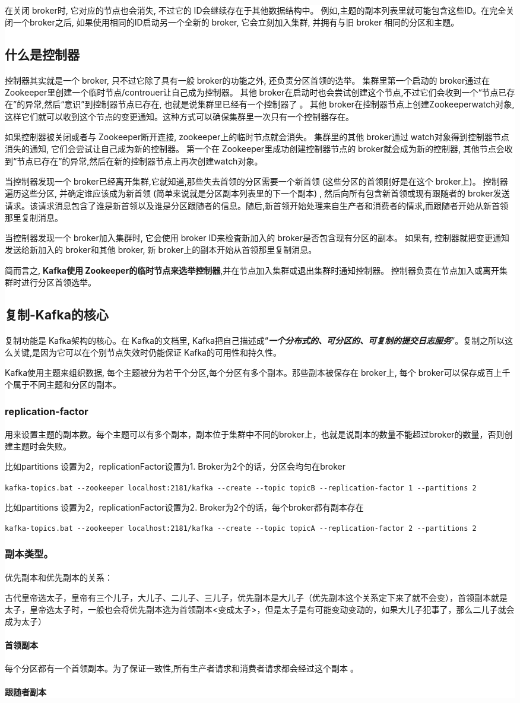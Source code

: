 在关闭 broker时, 它对应的节点也会消失, 不过它的 ID会继续存在于其他数据结构中。 例如,主题的副本列表里就可能包含这些ID。在完全关闭一个broker之后, 如果使用相同的ID启动另一个全新的 broker, 它会立刻加入集群, 并拥有与旧 broker 相同的分区和主题。

## 什么是控制器

控制器其实就是一个 broker, 只不过它除了具有一般 broker的功能之外, 还负责分区首领的选举。 集群里第一个启动的 broker通过在Zookeeper里创建一个临时节点/controuer让自己成为控制器。 其他 broker在启动时也会尝试创建这个节点,不过它们会收到一个“节点已存在”的异常,然后“意识”到控制器节点已存在, 也就是说集群里已经有一个控制器了 。 其他 broker在控制器节点上创建Zookeeperwatch对象,这样它们就可以收到这个节点的变更通知。这种方式可以确保集群里一次只有一个控制器存在。

如果控制器被关闭或者与 Zookeeper断开连接, zookeeper上的临时节点就会消失。 集群里的其他 broker通过 watch对象得到控制器节点消失的通知, 它们会尝试让自己成为新的控制器。 第一个在 Zookeeper里成功创建控制器节点的 broker就会成为新的控制器, 其他节点会收到“节点已存在”的异常,然后在新的控制器节点上再次创建watch对象。

当控制器发现一个 broker已经离开集群,它就知道,那些失去首领的分区需要一个新首领 (这些分区的首领刚好是在这个 broker上)。 控制器遍历这些分区, 并确定谁应该成为新首领 (简单来说就是分区副本列表里的下一个副本) , 然后向所有包含新首领或现有跟随者的 broker发送请求。该请求消息包含了谁是新首领以及谁是分区跟随者的信息。随后,新首领开始处理来自生产者和消费者的情求,而跟随者开始从新首领那里复制消息。

当控制器发现一个 broker加入集群时, 它会使用 broker ID来检査新加入的 broker是否包含现有分区的副本。 如果有, 控制器就把变更通知发送给新加入的 broker和其他 broker, 新 broker上的副本开始从首领那里复制消息。

简而言之, **Kafka使用 Zookeeper的临时节点来选举控制器**,并在节点加入集群或退出集群时通知控制器。 控制器负责在节点加入或离开集群时进行分区首领选举。 

## 复制-Kafka的核心

复制功能是 Kafka架构的核心。在 Kafka的文档里, Kafka把自己描述成“***一个分布式的、可分区的、可复制的提交日志服务***”。复制之所以这么关键,是因为它可以在个别节点失效时仍能保证 Kafka的可用性和持久性。

Kafka使用主题来组织数据, 每个主题被分为若干个分区,每个分区有多个副本。那些副本被保存在 broker上, 每个 broker可以保存成百上千个属于不同主题和分区的副本。

### replication-factor

用来设置主题的副本数。每个主题可以有多个副本，副本位于集群中不同的broker上，也就是说副本的数量不能超过broker的数量，否则创建主题时会失败。

比如partitions 设置为2，replicationFactor设置为1. Broker为2个的话，分区会均匀在broker

`kafka-topics.bat --zookeeper localhost:2181/kafka --create --topic topicB --replication-factor 1 --partitions 2`

 

比如partitions 设置为2，replicationFactor设置为2. Broker为2个的话，每个broker都有副本存在

`kafka-topics.bat --zookeeper localhost:2181/kafka --create --topic topicA --replication-factor 2 --partitions 2`

 

### 副本类型。

优先副本和优先副本的关系：

古代皇帝选太子，皇帝有三个儿子，大儿子、二儿子、三儿子，优先副本是大儿子（优先副本这个关系定下来了就不会变），首领副本就是太子，皇帝选太子时，一般也会将优先副本选为首领副本<变成太子>，但是太子是有可能变动变动的，如果大儿子犯事了，那么二儿子就会成为太子）

#### 首领副本

每个分区都有一个首领副本。为了保证一致性,所有生产者请求和消费者请求都会经过这个副本 。

#### 跟随者副本
